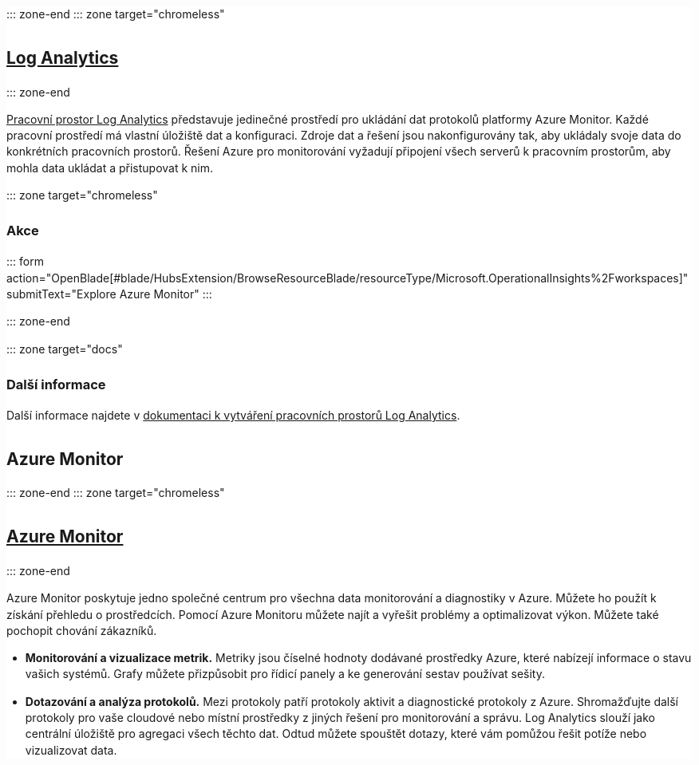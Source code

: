 ::: zone-end
::: zone target="chromeless"

## <a name="log-analyticstablog-analytics"></a>[Log Analytics](#tab/Log-Analytics)

::: zone-end

[Pracovní prostor Log Analytics](https://docs.microsoft.com/azure/azure-monitor/learn/quick-create-workspace) představuje jedinečné prostředí pro ukládání dat protokolů platformy Azure Monitor. Každé pracovní prostředí má vlastní úložiště dat a konfiguraci. Zdroje dat a řešení jsou nakonfigurovány tak, aby ukládaly svoje data do konkrétních pracovních prostorů. Řešení Azure pro monitorování vyžadují připojení všech serverů k pracovním prostorům, aby mohla data ukládat a přistupovat k nim.

::: zone target="chromeless"

### <a name="action"></a>Akce



::: form action="OpenBlade[#blade/HubsExtension/BrowseResourceBlade/resourceType/Microsoft.OperationalInsights%2Fworkspaces]" submitText="Explore Azure Monitor" :::



::: zone-end

::: zone target="docs"

### <a name="learn-more"></a>Další informace

Další informace najdete v [dokumentaci k vytváření pracovních prostorů Log Analytics](https://docs.microsoft.com/azure/azure-monitor/learn/quick-create-workspace).

## <a name="azure-monitor"></a>Azure Monitor

::: zone-end
::: zone target="chromeless"

## <a name="azure-monitortabazure-monitor"></a>[Azure Monitor](#tab/Azure-Monitor)

::: zone-end

Azure Monitor poskytuje jedno společné centrum pro všechna data monitorování a diagnostiky v Azure. Můžete ho použít k získání přehledu o prostředcích. Pomocí Azure Monitoru můžete najít a vyřešit problémy a optimalizovat výkon. Můžete také pochopit chování zákazníků.

- **Monitorování a vizualizace metrik.** Metriky jsou číselné hodnoty dodávané prostředky Azure, které nabízejí informace o stavu vašich systémů. Grafy můžete přizpůsobit pro řídicí panely a ke generování sestav používat sešity.

- **Dotazování a analýza protokolů.** Mezi protokoly patří protokoly aktivit a diagnostické protokoly z Azure. Shromažďujte další protokoly pro vaše cloudové nebo místní prostředky z jiných řešení pro monitorování a správu. Log Analytics slouží jako centrální úložiště pro agregaci všech těchto dat. Odtud můžete spouštět dotazy, které vám pomůžou řešit potíže nebo vizualizovat data.
